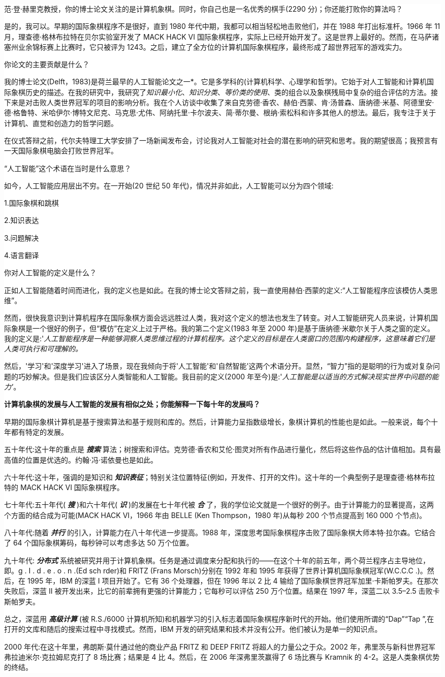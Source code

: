 范·登·赫里克教授，你的博士论文关注的是计算机象棋。同时，你自己也是一名优秀的棋手(2290 分)；你还能打败你的算法吗？

是的，我可以。早期的国际象棋程序不是很好，直到 1980 年代中期，我都可以相当轻松地击败他们，并在 1988 年打出标准杆。1966 年 11 月，理查德·格林布拉特在贝尔实验室开发了 MACK HACK VI 国际象棋程序，实际上已经开始开发了。这是世界上最好的。然而，在马萨诸塞州业余锦标赛上比赛时，它只被评为 1243。之后，建立了全方位的计算机国际象棋程序，最终形成了超世界冠军的游戏实力。

你论文的主要贡献是什么？

我的博士论文(Delft，1983)是荷兰最早的人工智能论文之一*。它是多学科的(计算机科学、心理学和哲学)。它始于对人工智能和计算机国际象棋历史的描述。在我的研究中，我研究了*知识最小化*、*知识分类*、*等价类的使用*、类的组合以及象棋残局中复杂的组合评估的方法。接下来是对击败人类世界冠军的项目的影响分析。我在个人访谈中收集了来自克劳德·香农、赫伯·西蒙、肯·汤普森、唐纳德·米基、阿德里安·德·格鲁特、米哈伊尔·博特文尼克、马克思·尤伟、阿纳托里·卡尔波夫、简·蒂尔曼、根纳·索松科和许多其他人的想法。最后，我专注于关于计算机、直觉和创造力的哲学问题。

在仪式答辩之前，代尔夫特理工大学安排了一场新闻发布会，讨论我对人工智能对社会的潜在影响的研究和思考。我的期望很高；我预言有一天国际象棋电脑会打败世界冠军。

“人工智能”这个术语在当时是什么意思？

如今，人工智能应用层出不穷。在一开始(20 世纪 50 年代)，情况并非如此，人工智能可以分为四个领域:

1.国际象棋和跳棋

2.知识表达

3.问题解决

4.语言翻译

你对人工智能的定义是什么？

正如人工智能随着时间而进化，我的定义也是如此。在我的博士论文答辩之前，我一直使用赫伯·西蒙的定义:“人工智能程序应该模仿人类思维”。

然而，很快我意识到计算机程序在国际象棋方面会远远胜过人类，我对这个定义的想法也发生了转变。对人工智能研究人员来说，计算机国际象棋是一个很好的例子，但“模仿”在定义上过于严格。我的第二个定义(1983 年至 2000 年)是基于唐纳德·米歇尔关于人类之窗的定义。我的定义是:'*人工智能程序是一种能够洞察人类思维过程的计算机程序。这个定义的目标是在人类窗口的范围内构建程序，这意味着它们是人类可执行和可理解的。*

然后，'学习'和'深度学习'进入了场景，现在我倾向于将'人工智能'和'自然智能'这两个术语分开。显然，“智力”指的是聪明的行为或对复杂问题的巧妙解决。但是我们应该区分人类智能和人工智能。我目前的定义(2000 年至今)是:'*人工智能是以适当的方式解决现实世界中问题的能力'*。

**计算机象棋的发展与人工智能的发展有相似之处；你能解释一下每十年的发展吗？**

早期的国际象棋计算机是基于搜索算法和基于规则和库的。然后，计算能力呈指数级增长，象棋计算机的性能也是如此。一般来说，每个十年都有特定的发展。

五十年代:这十年的重点是 ***搜索*** 算法；树搜索和评估。克劳德·香农和艾伦·图灵对所有作品进行量化，然后将这些作品的估计值相加。具有最高值的位置是优选的。约翰·冯·诺依曼也是如此。

六十年代:这十年，强调的是知识和 ***知识表征***；特别关注位置特征(例如，开发件、打开的文件)。这十年的一个典型例子是理查德·格林布拉特的 MACK HACK VI 国际象棋程序。

七十年代:五十年代( ***搜*** )和六十年代( ***识*** )的发展在七十年代被 ***合*** 了，我的学位论文就是一个很好的例子。由于计算能力的显著提高，这两个方面的结合成为可能(MACK HACK VI，1966 年由 BELLE (Ken Thompson，1980 年)从每秒 200 个节点提高到 160 000 个节点)。

八十年代:随着 ***并行*** 的引入，计算能力在八十年代进一步提高。1988 年，深度思考国际象棋程序击败了国际象棋大师本特·拉尔森。它结合了 64 个国际象棋筹码，每秒钟可以考虑多达 50 万个位置。

九十年代: ***分布式*** 系统被研究并用于计算机象棋。任务是通过调度来分配和执行的——在这个十年的前五年，两个荷兰程序占主导地位，即。g . I . d . e . o . n .(Ed sch rder)和 FRITZ (Frans Morsch)分别在 1992 年和 1995 年获得了世界计算机国际象棋冠军(W.C.C.C .)。然后，在 1995 年，IBM 的深蓝 I 项目开始了。它有 36 个处理器，但在 1996 年以 2 比 4 输给了国际象棋世界冠军加里·卡斯帕罗夫。在那次失败后，深蓝 II 被开发出来，比它的前辈拥有更强的计算能力；它每秒可以评估 250 万个位置。结果在 1997 年，深蓝二以 3.5–2.5 击败卡斯帕罗夫。

总之，深蓝用 ***高级计算*** (被 R.S./6000 计算机所知)和机器学习的引入标志着国际象棋程序新时代的开始。他们使用所谓的“Dap”“Tap ”,在打开的文库和随后的搜索过程中寻找模式。然而，IBM 开发的研究结果和技术并没有公开。他们被认为是单一的知识点。

2000 年代:在这十年里，弗朗斯·莫什通过他的商业产品 FRITZ 和 DEEP FRITZ 将超人的力量公之于众。2002 年，弗里茨与新科世界冠军弗拉迪米尔·克拉姆尼克打了 8 场比赛；结果是 4 比 4。然后，在 2006 年深弗里茨赢得了 6 场比赛与 Kramnik 的 4-2。这是人类象棋优势的终结。
